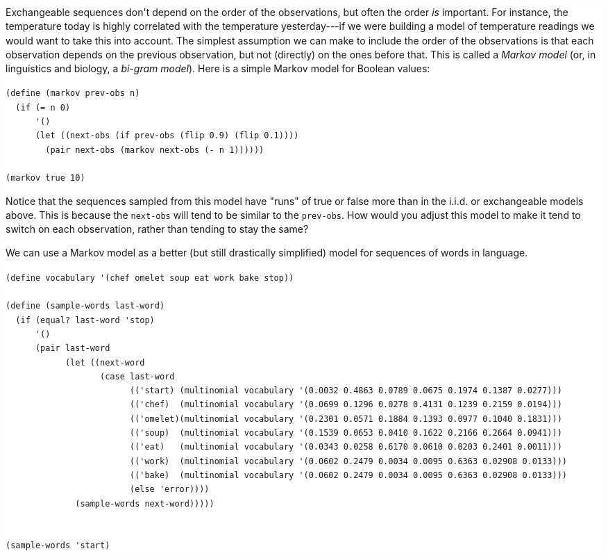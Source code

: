 Exchangeable sequences don't depend on the order of the observations, but often the order *is* important. For instance, the temperature today is highly correlated with the temperature yesterday---if we were building a model of temperature readings we would want to take this into account. 
The simplest assumption we can make to include the order of the observations is that each observation depends on the previous observation, but not (directly) on the ones before that. This is called a *Markov model* (or, in linguistics and biology, a *bi-gram model*). Here is a simple Markov model for Boolean values:

~~~~
(define (markov prev-obs n)
  (if (= n 0)
      '()
      (let ((next-obs (if prev-obs (flip 0.9) (flip 0.1))))
        (pair next-obs (markov next-obs (- n 1))))))

(markov true 10)
~~~~

Notice that the sequences sampled from this model have "runs" of true or false more than in the i.i.d. or exchangeable models above. This is because the `next-obs` will tend to be similar to the `prev-obs`. How would you adjust this model to make it tend to switch on each observation, rather than tending to stay the same?

We can use a Markov model as a better (but still drastically simplified) model for sequences of words in language.

~~~~ 
(define vocabulary '(chef omelet soup eat work bake stop))

(define (sample-words last-word)
  (if (equal? last-word 'stop)
      '()
      (pair last-word
            (let ((next-word 
                   (case last-word
                         (('start) (multinomial vocabulary '(0.0032 0.4863 0.0789 0.0675 0.1974 0.1387 0.0277)))
                         (('chef)  (multinomial vocabulary '(0.0699 0.1296 0.0278 0.4131 0.1239 0.2159 0.0194)))
                         (('omelet)(multinomial vocabulary '(0.2301 0.0571 0.1884 0.1393 0.0977 0.1040 0.1831)))  
                         (('soup)  (multinomial vocabulary '(0.1539 0.0653 0.0410 0.1622 0.2166 0.2664 0.0941)))
                         (('eat)   (multinomial vocabulary '(0.0343 0.0258 0.6170 0.0610 0.0203 0.2401 0.0011)))
                         (('work)  (multinomial vocabulary '(0.0602 0.2479 0.0034 0.0095 0.6363 0.02908 0.0133)))
                         (('bake)  (multinomial vocabulary '(0.0602 0.2479 0.0034 0.0095 0.6363 0.02908 0.0133)))
                         (else 'error))))
              (sample-words next-word)))))


(sample-words 'start) 
~~~~
